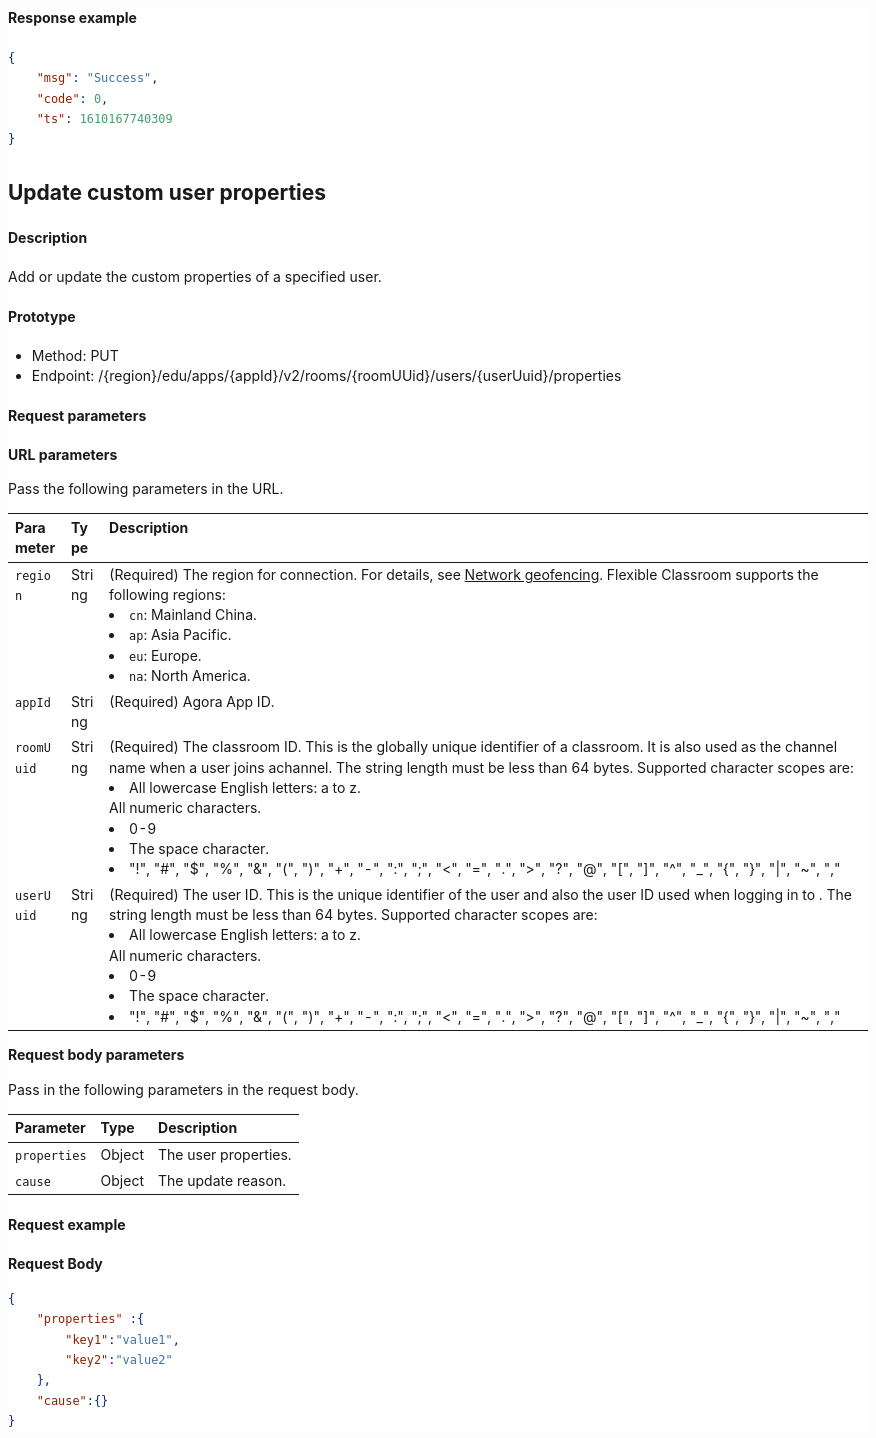 #### Response example

```json
{
    "msg": "Success",
    "code": 0,
    "ts": 1610167740309
}
```

## Update custom user properties

#### Description

Add or update the custom properties of a specified user.

#### Prototype

- Method: PUT
- Endpoint: /\{region}/edu/apps/\{appId}/v2/rooms/\{roomUUid}/users/\{userUuid}/properties

#### Request parameters

**URL parameters**

Pass the following parameters in the URL.

| Parameter | Type | Description |
| :--------- | :----- | :----------------------------------------------------------- |
| `region` | String | (Required) The region for connection. For details, see [Network geofencing](../develop/classroom-security#network-geofencing). Flexible Classroom supports the following regions:<li>`cn`: Mainland China.</li><li>`ap`: Asia Pacific.</li><li>`eu`: Europe.</li><li>`na`: North America.</li> |
| `appId` | String | (Required) Agora App ID.|
| `roomUuid` | String | (Required) The classroom ID. This is the globally unique identifier of a classroom. It is also used as the channel name when a user joins achannel. The string length must be less than 64 bytes. Supported character scopes are:<li>All lowercase English letters: a to z.</li>All numeric characters.<li>0-9</li><li>The space character.</li><li>"!", "#", "$", "%",  "&", "(", ")", "+", "-", ":", ";", "\<",  "=", ".", ">", "?",  "@", "[", "]",  "^", "_",  "\{", "\}",  "\|",  "~", "," </li>  |
| `userUuid` | String | (Required) The user ID. This is the unique identifier of the user and also the user ID used when logging in to <Vg k="SIG"/>. The string length must be less than 64 bytes. Supported character scopes are:<li>All lowercase English letters: a to z.</li>All numeric characters.<li>0-9</li><li>The space character.</li><li>"!", "#", "$", "%",  "&", "(", ")", "+", "-", ":", ";", "\<",  "=", ".", ">", "?",  "@", "[", "]",  "^", "_",  "\{", "\}",  "\|",  "~", "," </li>  |



**Request body parameters**

Pass in the following parameters in the request body.

| Parameter | Type | Description |
| :----------- | :----- | :--------- |
| `properties` | Object | The user properties. |
| `cause` | Object | The update reason. |

#### Request example

**Request Body**

```json
{
    "properties" :{
        "key1":"value1",
        "key2":"value2"
    },
    "cause":{}
}
```
